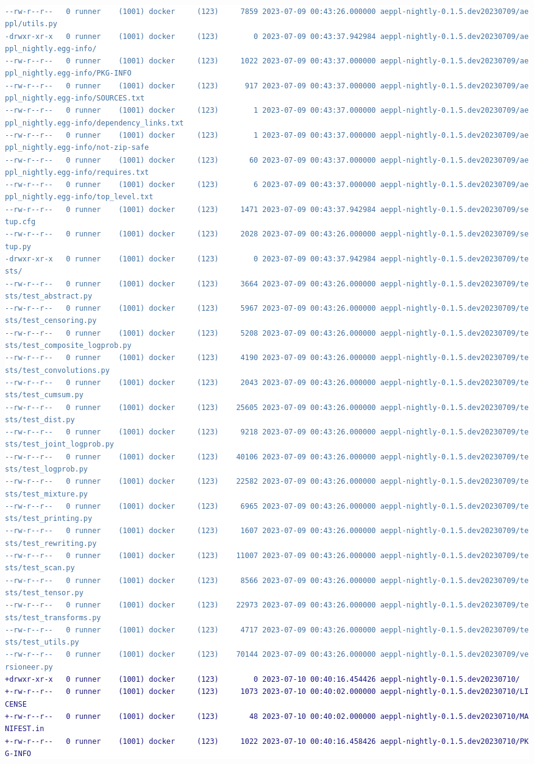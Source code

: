 ```diff
--rw-r--r--   0 runner    (1001) docker     (123)     7859 2023-07-09 00:43:26.000000 aeppl-nightly-0.1.5.dev20230709/aeppl/utils.py
-drwxr-xr-x   0 runner    (1001) docker     (123)        0 2023-07-09 00:43:37.942984 aeppl-nightly-0.1.5.dev20230709/aeppl_nightly.egg-info/
--rw-r--r--   0 runner    (1001) docker     (123)     1022 2023-07-09 00:43:37.000000 aeppl-nightly-0.1.5.dev20230709/aeppl_nightly.egg-info/PKG-INFO
--rw-r--r--   0 runner    (1001) docker     (123)      917 2023-07-09 00:43:37.000000 aeppl-nightly-0.1.5.dev20230709/aeppl_nightly.egg-info/SOURCES.txt
--rw-r--r--   0 runner    (1001) docker     (123)        1 2023-07-09 00:43:37.000000 aeppl-nightly-0.1.5.dev20230709/aeppl_nightly.egg-info/dependency_links.txt
--rw-r--r--   0 runner    (1001) docker     (123)        1 2023-07-09 00:43:37.000000 aeppl-nightly-0.1.5.dev20230709/aeppl_nightly.egg-info/not-zip-safe
--rw-r--r--   0 runner    (1001) docker     (123)       60 2023-07-09 00:43:37.000000 aeppl-nightly-0.1.5.dev20230709/aeppl_nightly.egg-info/requires.txt
--rw-r--r--   0 runner    (1001) docker     (123)        6 2023-07-09 00:43:37.000000 aeppl-nightly-0.1.5.dev20230709/aeppl_nightly.egg-info/top_level.txt
--rw-r--r--   0 runner    (1001) docker     (123)     1471 2023-07-09 00:43:37.942984 aeppl-nightly-0.1.5.dev20230709/setup.cfg
--rw-r--r--   0 runner    (1001) docker     (123)     2028 2023-07-09 00:43:26.000000 aeppl-nightly-0.1.5.dev20230709/setup.py
-drwxr-xr-x   0 runner    (1001) docker     (123)        0 2023-07-09 00:43:37.942984 aeppl-nightly-0.1.5.dev20230709/tests/
--rw-r--r--   0 runner    (1001) docker     (123)     3664 2023-07-09 00:43:26.000000 aeppl-nightly-0.1.5.dev20230709/tests/test_abstract.py
--rw-r--r--   0 runner    (1001) docker     (123)     5967 2023-07-09 00:43:26.000000 aeppl-nightly-0.1.5.dev20230709/tests/test_censoring.py
--rw-r--r--   0 runner    (1001) docker     (123)     5208 2023-07-09 00:43:26.000000 aeppl-nightly-0.1.5.dev20230709/tests/test_composite_logprob.py
--rw-r--r--   0 runner    (1001) docker     (123)     4190 2023-07-09 00:43:26.000000 aeppl-nightly-0.1.5.dev20230709/tests/test_convolutions.py
--rw-r--r--   0 runner    (1001) docker     (123)     2043 2023-07-09 00:43:26.000000 aeppl-nightly-0.1.5.dev20230709/tests/test_cumsum.py
--rw-r--r--   0 runner    (1001) docker     (123)    25605 2023-07-09 00:43:26.000000 aeppl-nightly-0.1.5.dev20230709/tests/test_dist.py
--rw-r--r--   0 runner    (1001) docker     (123)     9218 2023-07-09 00:43:26.000000 aeppl-nightly-0.1.5.dev20230709/tests/test_joint_logprob.py
--rw-r--r--   0 runner    (1001) docker     (123)    40106 2023-07-09 00:43:26.000000 aeppl-nightly-0.1.5.dev20230709/tests/test_logprob.py
--rw-r--r--   0 runner    (1001) docker     (123)    22582 2023-07-09 00:43:26.000000 aeppl-nightly-0.1.5.dev20230709/tests/test_mixture.py
--rw-r--r--   0 runner    (1001) docker     (123)     6965 2023-07-09 00:43:26.000000 aeppl-nightly-0.1.5.dev20230709/tests/test_printing.py
--rw-r--r--   0 runner    (1001) docker     (123)     1607 2023-07-09 00:43:26.000000 aeppl-nightly-0.1.5.dev20230709/tests/test_rewriting.py
--rw-r--r--   0 runner    (1001) docker     (123)    11007 2023-07-09 00:43:26.000000 aeppl-nightly-0.1.5.dev20230709/tests/test_scan.py
--rw-r--r--   0 runner    (1001) docker     (123)     8566 2023-07-09 00:43:26.000000 aeppl-nightly-0.1.5.dev20230709/tests/test_tensor.py
--rw-r--r--   0 runner    (1001) docker     (123)    22973 2023-07-09 00:43:26.000000 aeppl-nightly-0.1.5.dev20230709/tests/test_transforms.py
--rw-r--r--   0 runner    (1001) docker     (123)     4717 2023-07-09 00:43:26.000000 aeppl-nightly-0.1.5.dev20230709/tests/test_utils.py
--rw-r--r--   0 runner    (1001) docker     (123)    70144 2023-07-09 00:43:26.000000 aeppl-nightly-0.1.5.dev20230709/versioneer.py
+drwxr-xr-x   0 runner    (1001) docker     (123)        0 2023-07-10 00:40:16.454426 aeppl-nightly-0.1.5.dev20230710/
+-rw-r--r--   0 runner    (1001) docker     (123)     1073 2023-07-10 00:40:02.000000 aeppl-nightly-0.1.5.dev20230710/LICENSE
+-rw-r--r--   0 runner    (1001) docker     (123)       48 2023-07-10 00:40:02.000000 aeppl-nightly-0.1.5.dev20230710/MANIFEST.in
+-rw-r--r--   0 runner    (1001) docker     (123)     1022 2023-07-10 00:40:16.458426 aeppl-nightly-0.1.5.dev20230710/PKG-INFO
```